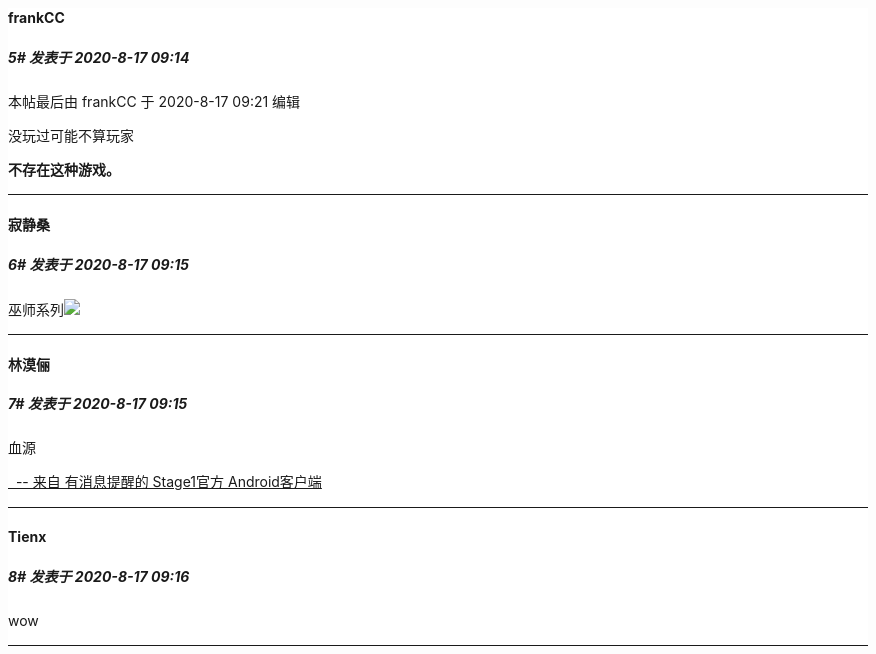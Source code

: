 ####  frankCC  
##### 5#       发表于 2020-8-17 09:14



 本帖最后由 frankCC 于 2020-8-17 09:21 编辑 

没玩过可能不算玩家

<strong>不存在这种游戏。</strong>







*****

####  寂静桑  
##### 6#       发表于 2020-8-17 09:15




巫师系列<img src="https://static.saraba1st.com/image/smiley/face2017/001.png" referrerpolicy="no-referrer">







*****

####  林漠俪  
##### 7#       发表于 2020-8-17 09:15




血源

[  -- 来自 有消息提醒的 Stage1官方 Android客户端](https://www.coolapk.com/apk/140634)







*****

####  Tienx  
##### 8#       发表于 2020-8-17 09:16




wow







*****
